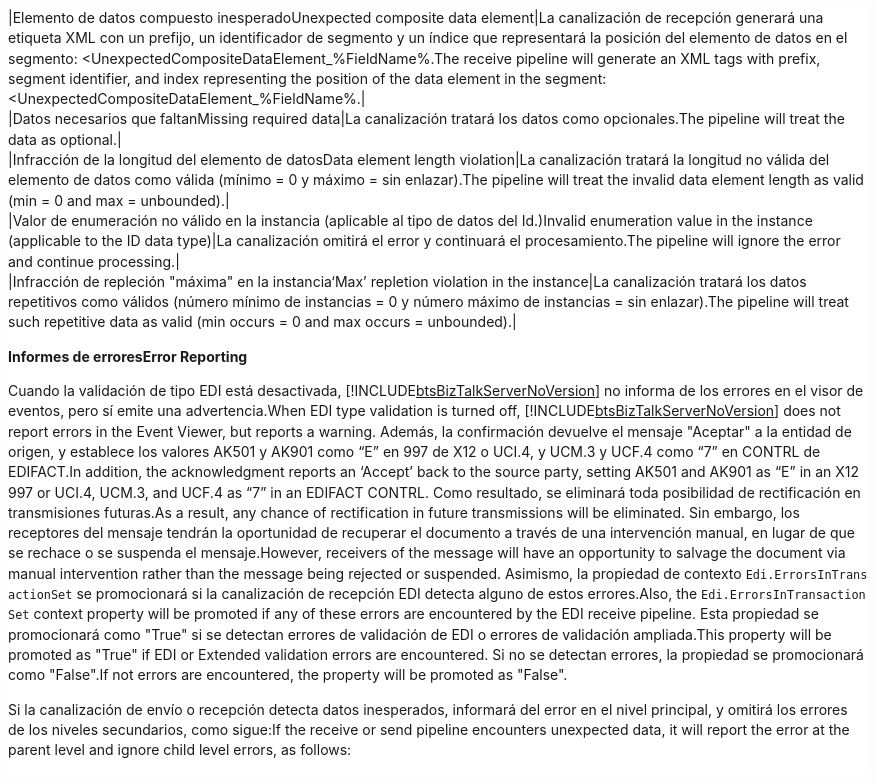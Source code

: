 |<span data-ttu-id="fc837-162">Elemento de datos compuesto inesperado</span><span class="sxs-lookup"><span data-stu-id="fc837-162">Unexpected composite data element</span></span>|<span data-ttu-id="fc837-163">La canalización de recepción generará una etiqueta XML con un prefijo, un identificador de segmento y un índice que representará la posición del elemento de datos en el segmento: <UnexpectedCompositeDataElement_%FieldName%.</span><span class="sxs-lookup"><span data-stu-id="fc837-163">The receive pipeline will generate an XML tags with prefix, segment identifier, and index representing the position of the data element in the segment: <UnexpectedCompositeDataElement_%FieldName%.</span></span>|  
|<span data-ttu-id="fc837-164">Datos necesarios que faltan</span><span class="sxs-lookup"><span data-stu-id="fc837-164">Missing required data</span></span>|<span data-ttu-id="fc837-165">La canalización tratará los datos como opcionales.</span><span class="sxs-lookup"><span data-stu-id="fc837-165">The pipeline will treat the data as optional.</span></span>|  
|<span data-ttu-id="fc837-166">Infracción de la longitud del elemento de datos</span><span class="sxs-lookup"><span data-stu-id="fc837-166">Data element length violation</span></span>|<span data-ttu-id="fc837-167">La canalización tratará la longitud no válida del elemento de datos como válida (mínimo = 0 y máximo = sin enlazar).</span><span class="sxs-lookup"><span data-stu-id="fc837-167">The pipeline will treat the invalid data element length as valid (min = 0 and max = unbounded).</span></span>|  
|<span data-ttu-id="fc837-168">Valor de enumeración no válido en la instancia (aplicable al tipo de datos del Id.)</span><span class="sxs-lookup"><span data-stu-id="fc837-168">Invalid enumeration value in the instance (applicable to the ID data type)</span></span>|<span data-ttu-id="fc837-169">La canalización omitirá el error y continuará el procesamiento.</span><span class="sxs-lookup"><span data-stu-id="fc837-169">The pipeline will ignore the error and continue processing.</span></span>|  
|<span data-ttu-id="fc837-170">Infracción de repleción "máxima" en la instancia</span><span class="sxs-lookup"><span data-stu-id="fc837-170">‘Max’ repletion violation in the instance</span></span>|<span data-ttu-id="fc837-171">La canalización tratará los datos repetitivos como válidos (número mínimo de instancias = 0 y número máximo de instancias = sin enlazar).</span><span class="sxs-lookup"><span data-stu-id="fc837-171">The pipeline will treat such repetitive data as valid (min occurs = 0 and max occurs = unbounded).</span></span>|  
  
 <span data-ttu-id="fc837-172">**Informes de errores**</span><span class="sxs-lookup"><span data-stu-id="fc837-172">**Error Reporting**</span></span>  
  
 <span data-ttu-id="fc837-173">Cuando la validación de tipo EDI está desactivada, [!INCLUDE[btsBizTalkServerNoVersion](../includes/btsbiztalkservernoversion-md.md)] no informa de los errores en el visor de eventos, pero sí emite una advertencia.</span><span class="sxs-lookup"><span data-stu-id="fc837-173">When EDI type validation is turned off, [!INCLUDE[btsBizTalkServerNoVersion](../includes/btsbiztalkservernoversion-md.md)] does not report errors in the Event Viewer, but reports a warning.</span></span> <span data-ttu-id="fc837-174">Además, la confirmación devuelve el mensaje "Aceptar" a la entidad de origen, y establece los valores AK501 y AK901 como “E” en 997 de X12 o UCI.4, y UCM.3 y UCF.4 como “7” en CONTRL de EDIFACT.</span><span class="sxs-lookup"><span data-stu-id="fc837-174">In addition, the acknowledgment reports an ‘Accept’ back to the source party, setting AK501 and AK901 as “E” in an X12 997 or UCI.4, UCM.3, and UCF.4 as “7” in an EDIFACT CONTRL.</span></span> <span data-ttu-id="fc837-175">Como resultado, se eliminará toda posibilidad de rectificación en transmisiones futuras.</span><span class="sxs-lookup"><span data-stu-id="fc837-175">As a result, any chance of rectification in future transmissions will be eliminated.</span></span> <span data-ttu-id="fc837-176">Sin embargo, los receptores del mensaje tendrán la oportunidad de recuperar el documento a través de una intervención manual, en lugar de que se rechace o se suspenda el mensaje.</span><span class="sxs-lookup"><span data-stu-id="fc837-176">However, receivers of the message will have an opportunity to salvage the document via manual intervention rather than the message being rejected or suspended.</span></span> <span data-ttu-id="fc837-177">Asimismo, la propiedad de contexto `Edi.ErrorsInTransactionSet` se promocionará si la canalización de recepción EDI detecta alguno de estos errores.</span><span class="sxs-lookup"><span data-stu-id="fc837-177">Also, the `Edi.ErrorsInTransactionSet` context property will be promoted if any of these errors are encountered by the EDI receive pipeline.</span></span> <span data-ttu-id="fc837-178">Esta propiedad se promocionará como "True" si se detectan errores de validación de EDI o errores de validación ampliada.</span><span class="sxs-lookup"><span data-stu-id="fc837-178">This property will be promoted as "True" if EDI or Extended validation errors are encountered.</span></span> <span data-ttu-id="fc837-179">Si no se detectan errores, la propiedad se promocionará como "False".</span><span class="sxs-lookup"><span data-stu-id="fc837-179">If not errors are encountered, the property will be promoted as "False".</span></span>  
  
 <span data-ttu-id="fc837-180">Si la canalización de envío o recepción detecta datos inesperados, informará del error en el nivel principal, y omitirá los errores de los niveles secundarios, como sigue:</span><span class="sxs-lookup"><span data-stu-id="fc837-180">If the receive or send pipeline encounters unexpected data, it will report the error at the parent level and ignore child level errors, as follows:</span></span>  
  
|||  
|-|-|  
